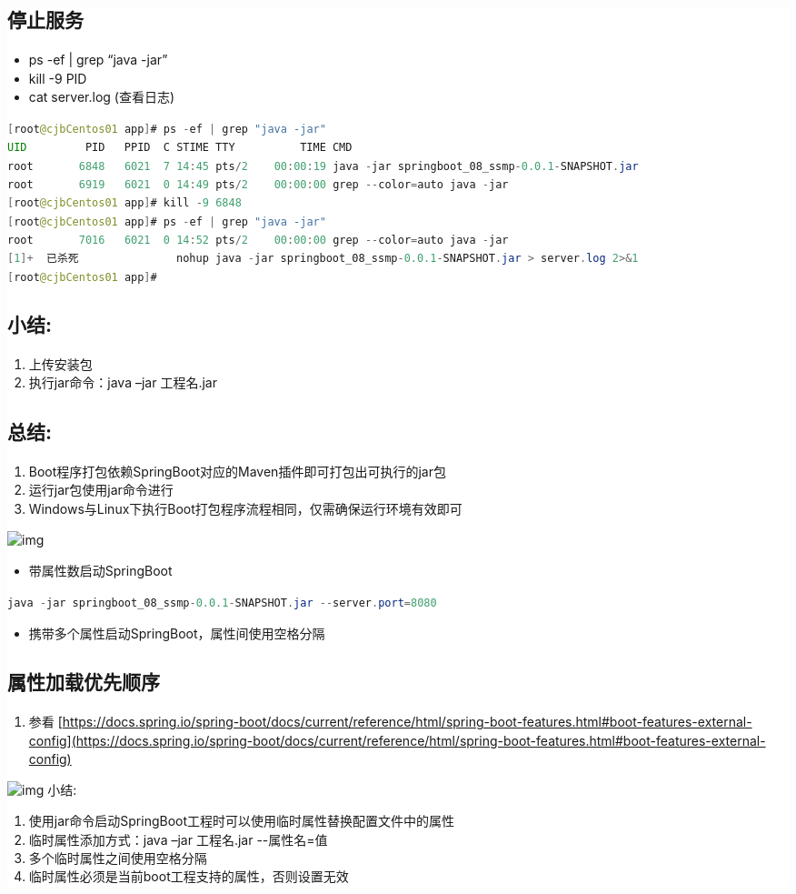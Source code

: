 ## 停止服务

- ps -ef | grep “java -jar” 
- kill -9 PID 
- cat server.log (查看日志)

```java
[root@cjbCentos01 app]# ps -ef | grep "java -jar"
UID         PID   PPID  C STIME TTY          TIME CMD
root       6848   6021  7 14:45 pts/2    00:00:19 java -jar springboot_08_ssmp-0.0.1-SNAPSHOT.jar
root       6919   6021  0 14:49 pts/2    00:00:00 grep --color=auto java -jar
[root@cjbCentos01 app]# kill -9 6848
[root@cjbCentos01 app]# ps -ef | grep "java -jar"
root       7016   6021  0 14:52 pts/2    00:00:00 grep --color=auto java -jar
[1]+  已杀死               nohup java -jar springboot_08_ssmp-0.0.1-SNAPSHOT.jar > server.log 2>&1
[root@cjbCentos01 app]#
```

## 小结:

1. 上传安装包 
2. 执行jar命令：java –jar 工程名.jar

## 总结:

1. Boot程序打包依赖SpringBoot对应的Maven插件即可打包出可执行的jar包 
2. 运行jar包使用jar命令进行 
3. Windows与Linux下执行Boot打包程序流程相同，仅需确保运行环境有效即可



![img](https://img-blog.csdnimg.cn/img_convert/00250c08fd078a09e38cfc777f2a6e30.png)

- 带属性数启动SpringBoot

```java
java -jar springboot_08_ssmp-0.0.1-SNAPSHOT.jar --server.port=8080
```

- 携带多个属性启动SpringBoot，属性间使用空格分隔

## 属性加载优先顺序

1. 参看  [https://docs.spring.io/spring-boot/docs/current/reference/html/spring-boot-features.html#boot-features-external-config](https://docs.spring.io/spring-boot/docs/current/reference/html/spring-boot-features.html#boot-features-external-config)


![img](https://img-blog.csdnimg.cn/img_convert/c0465f0f841336a9f3e6c8a43558c41d.png) 小结:

1. 使用jar命令启动SpringBoot工程时可以使用临时属性替换配置文件中的属性 
2. 临时属性添加方式：java –jar 工程名.jar --属性名=值 
3. 多个临时属性之间使用空格分隔 
4. 临时属性必须是当前boot工程支持的属性，否则设置无效
